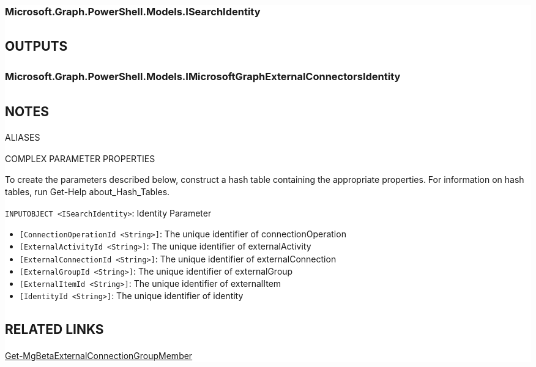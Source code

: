 ### Microsoft.Graph.PowerShell.Models.ISearchIdentity
## OUTPUTS

### Microsoft.Graph.PowerShell.Models.IMicrosoftGraphExternalConnectorsIdentity
## NOTES

ALIASES

COMPLEX PARAMETER PROPERTIES

To create the parameters described below, construct a hash table containing the appropriate properties. For information on hash tables, run Get-Help about_Hash_Tables.


`INPUTOBJECT <ISearchIdentity>`: Identity Parameter
  - `[ConnectionOperationId <String>]`: The unique identifier of connectionOperation
  - `[ExternalActivityId <String>]`: The unique identifier of externalActivity
  - `[ExternalConnectionId <String>]`: The unique identifier of externalConnection
  - `[ExternalGroupId <String>]`: The unique identifier of externalGroup
  - `[ExternalItemId <String>]`: The unique identifier of externalItem
  - `[IdentityId <String>]`: The unique identifier of identity

## RELATED LINKS
[Get-MgBetaExternalConnectionGroupMember](/powershell/module/Microsoft.Graph.Beta.Search/Get-MgBetaExternalConnectionGroupMember?view=graph-powershell-beta)
